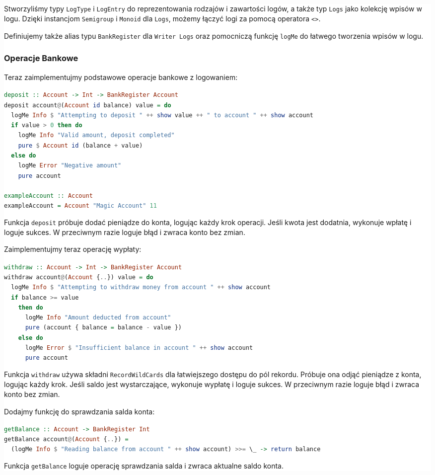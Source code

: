 Stworzyliśmy typy `LogType` i `LogEntry` do reprezentowania rodzajów i zawartości logów, a także typ `Logs` jako kolekcję wpisów w logu. Dzięki instancjom `Semigroup` i `Monoid` dla `Logs`, możemy łączyć logi za pomocą operatora `<>`.

Definiujemy także alias typu `BankRegister` dla `Writer Logs` oraz pomocniczą funkcję `logMe` do łatwego tworzenia wpisów w logu.

### Operacje Bankowe

Teraz zaimplementujmy podstawowe operacje bankowe z logowaniem:

```haskell
deposit :: Account -> Int -> BankRegister Account
deposit account@(Account id balance) value = do
  logMe Info $ "Attempting to deposit " ++ show value ++ " to account " ++ show account
  if value > 0 then do 
    logMe Info "Valid amount, deposit completed"
    pure $ Account id (balance + value)
  else do 
    logMe Error "Negative amount"
    pure account

exampleAccount :: Account 
exampleAccount = Account "Magic Account" 11
```

Funkcja `deposit` próbuje dodać pieniądze do konta, logując każdy krok operacji. Jeśli kwota jest dodatnia, wykonuje wpłatę i loguje sukces. W przeciwnym razie loguje błąd i zwraca konto bez zmian.

Zaimplementujmy teraz operację wypłaty:

```haskell
withdraw :: Account -> Int -> BankRegister Account
withdraw account@(Account {..}) value = do
  logMe Info $ "Attempting to withdraw money from account " ++ show account
  if balance >= value 
    then do 
      logMe Info "Amount deducted from account"
      pure (account { balance = balance - value })
    else do 
      logMe Error $ "Insufficient balance in account " ++ show account
      pure account
```

Funkcja `withdraw` używa składni `RecordWildCards` dla łatwiejszego dostępu do pól rekordu. Próbuje ona odjąć pieniądze z konta, logując każdy krok. Jeśli saldo jest wystarczające, wykonuje wypłatę i loguje sukces. W przeciwnym razie loguje błąd i zwraca konto bez zmian.

Dodajmy funkcję do sprawdzania salda konta:

```haskell
getBalance :: Account -> BankRegister Int 
getBalance account@(Account {..}) = 
  (logMe Info $ "Reading balance from account " ++ show account) >>= \_ -> return balance
```

Funkcja `getBalance` loguje operację sprawdzania salda i zwraca aktualne saldo konta.
